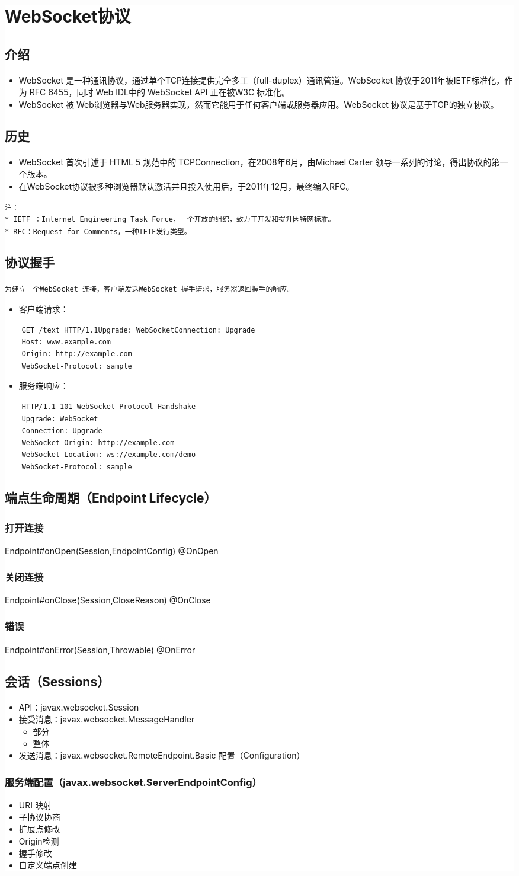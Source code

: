 # WebSocket协议
## 介绍
* WebSocket 是一种通讯协议，通过单个TCP连接提供完全多工（full-duplex）通讯管道。WebScoket 协议于2011年被IETF标准化，作为 RFC 6455，同时 Web IDL中的 WebSocket API 正在被W3C 标准化。
* WebSocket 被 Web浏览器与Web服务器实现，然而它能用于任何客户端或服务器应用。WebSocket 协议是基于TCP的独立协议。
## 历史
* WebSocket 首次引述于 HTML 5 规范中的 TCPConnection，在2008年6月，由Michael Carter 领导一系列的讨论，得出协议的第一个版本。
* 在WebSocket协议被多种浏览器默认激活并且投入使用后，于2011年12月，最终编入RFC。
~~~txt
注：
* IETF ：Internet Engineering Task Force，一个开放的组织，致力于开发和提升因特网标准。
* RFC：Request for Comments，一种IETF发行类型。
~~~
## 协议握手
    为建立一个WebSocket 连接，客户端发送WebSocket 握手请求，服务器返回握手的响应。
* 客户端请求：
~~~txt
    GET /text HTTP/1.1Upgrade: WebSocketConnection: Upgrade
    Host: www.example.com
    Origin: http://example.com
    WebSocket-Protocol: sample
~~~
* 服务端响应：
~~~txt
    HTTP/1.1 101 WebSocket Protocol Handshake
    Upgrade: WebSocket
    Connection: Upgrade
    WebSocket-Origin: http://example.com
    WebSocket-Location: ws://example.com/demo
    WebSocket-Protocol: sample
~~~
## 端点生命周期（Endpoint Lifecycle）
### 打开连接
Endpoint#onOpen(Session,EndpointConfig)
@OnOpen
### 关闭连接
Endpoint#onClose(Session,CloseReason)
@OnClose
### 错误
Endpoint#onError(Session,Throwable)
@OnError
## 会话（Sessions）
* API：javax.websocket.Session
* 接受消息：javax.websocket.MessageHandler
    * 部分
    * 整体
* 发送消息：javax.websocket.RemoteEndpoint.Basic
配置（Configuration）
### 服务端配置（javax.websocket.ServerEndpointConfig）
* URI 映射
* 子协议协商
* 扩展点修改
* Origin检测
* 握手修改
* 自定义端点创建